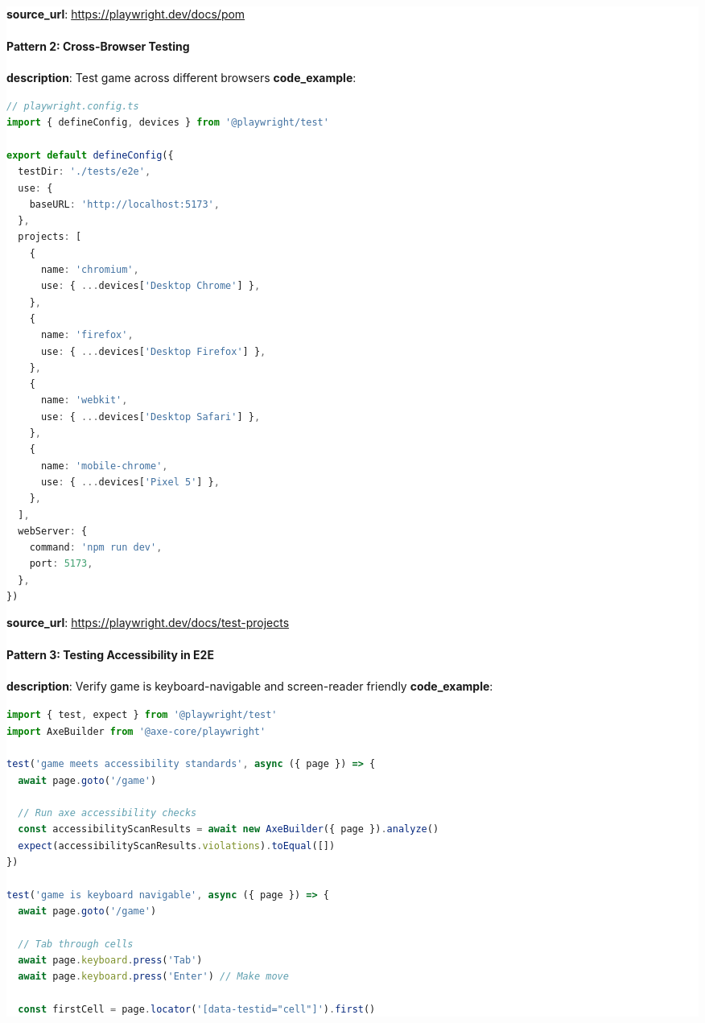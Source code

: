 ```typescript
```
**source_url**: https://playwright.dev/docs/pom

#### Pattern 2: Cross-Browser Testing
**description**: Test game across different browsers
**code_example**:
```typescript
// playwright.config.ts
import { defineConfig, devices } from '@playwright/test'

export default defineConfig({
  testDir: './tests/e2e',
  use: {
    baseURL: 'http://localhost:5173',
  },
  projects: [
    {
      name: 'chromium',
      use: { ...devices['Desktop Chrome'] },
    },
    {
      name: 'firefox',
      use: { ...devices['Desktop Firefox'] },
    },
    {
      name: 'webkit',
      use: { ...devices['Desktop Safari'] },
    },
    {
      name: 'mobile-chrome',
      use: { ...devices['Pixel 5'] },
    },
  ],
  webServer: {
    command: 'npm run dev',
    port: 5173,
  },
})
```
**source_url**: https://playwright.dev/docs/test-projects

#### Pattern 3: Testing Accessibility in E2E
**description**: Verify game is keyboard-navigable and screen-reader friendly
**code_example**:
```typescript
import { test, expect } from '@playwright/test'
import AxeBuilder from '@axe-core/playwright'

test('game meets accessibility standards', async ({ page }) => {
  await page.goto('/game')

  // Run axe accessibility checks
  const accessibilityScanResults = await new AxeBuilder({ page }).analyze()
  expect(accessibilityScanResults.violations).toEqual([])
})

test('game is keyboard navigable', async ({ page }) => {
  await page.goto('/game')

  // Tab through cells
  await page.keyboard.press('Tab')
  await page.keyboard.press('Enter') // Make move

  const firstCell = page.locator('[data-testid="cell"]').first()
```
